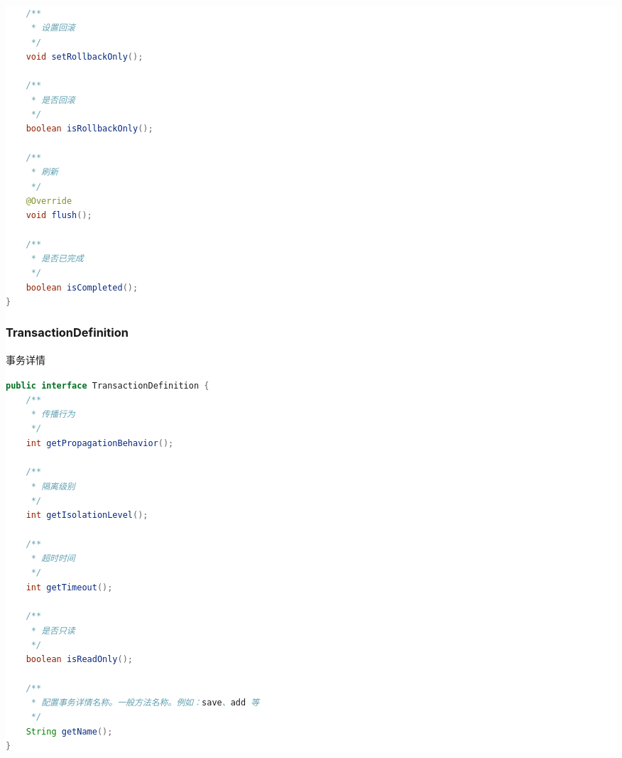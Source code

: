 ```java
    /**
     * 设置回滚
     */
    void setRollbackOnly();

    /**
     * 是否回滚
     */
    boolean isRollbackOnly();

    /**
     * 刷新
     */
    @Override
    void flush();

    /**
     * 是否已完成
     */
    boolean isCompleted();
}
```

### TransactionDefinition

事务详情

```java
public interface TransactionDefinition {
    /**
     * 传播行为
     */
    int getPropagationBehavior();

    /**
     * 隔离级别
     */
    int getIsolationLevel();

    /**
     * 超时时间
     */
    int getTimeout();

    /**
     * 是否只读
     */
    boolean isReadOnly();

    /**
     * 配置事务详情名称。一般方法名称。例如：save、add 等
     */
    String getName();
}
```
